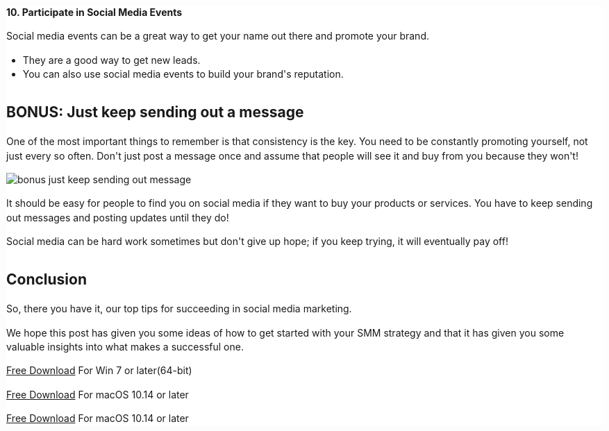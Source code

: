 **10\. Participate in Social Media Events**

Social media events can be a great way to get your name out there and promote your brand.

* They are a good way to get new leads.
* You can also use social media events to build your brand's reputation.

## BONUS: Just keep sending out a message

One of the most important things to remember is that consistency is the key. You need to be constantly promoting yourself, not just every so often. Don't just post a message once and assume that people will see it and buy from you because they won't!

![bonus just keep sending out message](https://images.wondershare.com/filmora/article-images/2022/12/become-a-successful-smm-in-10-steps-4.jpg)

It should be easy for people to find you on social media if they want to buy your products or services. You have to keep sending out messages and posting updates until they do!

Social media can be hard work sometimes but don't give up hope; if you keep trying, it will eventually pay off!

## Conclusion

So, there you have it, our top tips for succeeding in social media marketing.

We hope this post has given you some ideas of how to get started with your SMM strategy and that it has given you some valuable insights into what makes a successful one.

[Free Download](https://tools.techidaily.com/wondershare/filmora/download/) For Win 7 or later(64-bit)

[Free Download](https://tools.techidaily.com/wondershare/filmora/download/) For macOS 10.14 or later

[Free Download](https://tools.techidaily.com/wondershare/filmora/download/) For macOS 10.14 or later

<ins class="adsbygoogle"
     style="display:block"
     data-ad-format="autorelaxed"
     data-ad-client="ca-pub-7571918770474297"
     data-ad-slot="1223367746"></ins>

<ins class="adsbygoogle"
     style="display:block"
     data-ad-format="autorelaxed"
     data-ad-client="ca-pub-7571918770474297"
     data-ad-slot="1223367746"></ins>



<ins class="adsbygoogle"
     style="display:block"
     data-ad-client="ca-pub-7571918770474297"
     data-ad-slot="8358498916"
     data-ad-format="auto"
     data-full-width-responsive="true"></ins>
